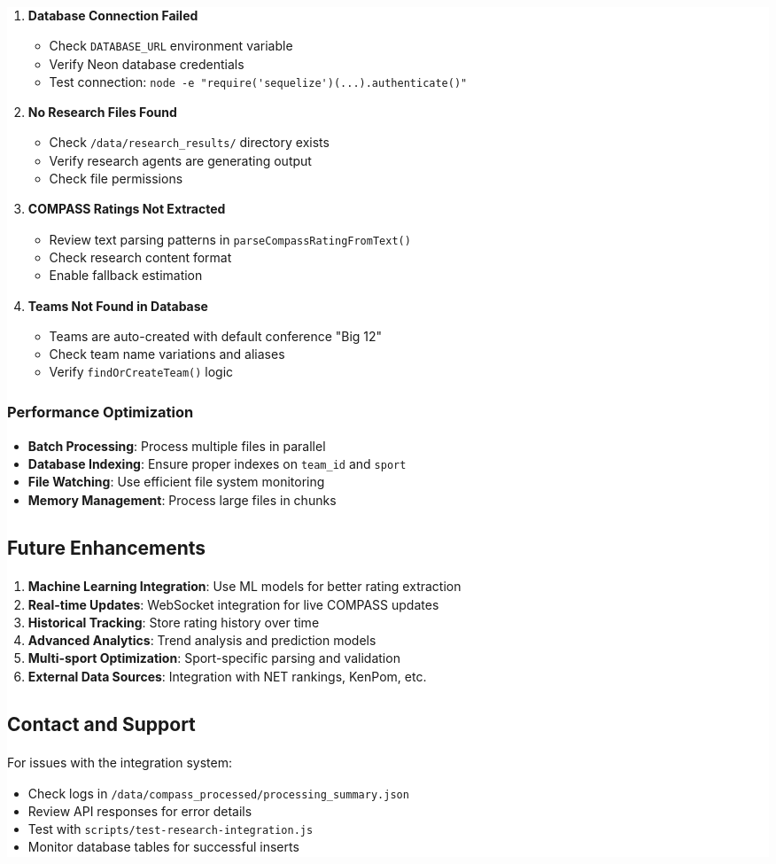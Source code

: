 1. **Database Connection Failed**
   - Check `DATABASE_URL` environment variable
   - Verify Neon database credentials
   - Test connection: `node -e "require('sequelize')(...).authenticate()"`

2. **No Research Files Found**
   - Check `/data/research_results/` directory exists
   - Verify research agents are generating output
   - Check file permissions

3. **COMPASS Ratings Not Extracted**
   - Review text parsing patterns in `parseCompassRatingFromText()`
   - Check research content format
   - Enable fallback estimation

4. **Teams Not Found in Database**
   - Teams are auto-created with default conference "Big 12"
   - Check team name variations and aliases
   - Verify `findOrCreateTeam()` logic

### Performance Optimization

- **Batch Processing**: Process multiple files in parallel
- **Database Indexing**: Ensure proper indexes on `team_id` and `sport`
- **File Watching**: Use efficient file system monitoring
- **Memory Management**: Process large files in chunks

## Future Enhancements

1. **Machine Learning Integration**: Use ML models for better rating extraction
2. **Real-time Updates**: WebSocket integration for live COMPASS updates  
3. **Historical Tracking**: Store rating history over time
4. **Advanced Analytics**: Trend analysis and prediction models
5. **Multi-sport Optimization**: Sport-specific parsing and validation
6. **External Data Sources**: Integration with NET rankings, KenPom, etc.

## Contact and Support

For issues with the integration system:
- Check logs in `/data/compass_processed/processing_summary.json`
- Review API responses for error details
- Test with `scripts/test-research-integration.js`
- Monitor database tables for successful inserts